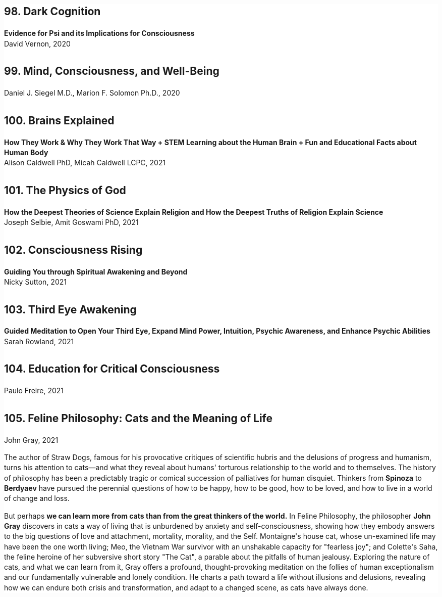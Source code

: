 ## 98. Dark Cognition
**Evidence for Psi and its Implications for Consciousness**   
David Vernon, 2020

## 99. Mind, Consciousness, and Well-Being
Daniel J. Siegel M.D., Marion F. Solomon Ph.D., 2020

## 100. Brains Explained
**How They Work & Why They Work That Way + STEM Learning about the Human Brain + Fun and Educational Facts about Human Body**   
Alison Caldwell PhD, Micah Caldwell LCPC, 2021

## 101. The Physics of God
**How the Deepest Theories of Science Explain Religion and How the Deepest Truths of Religion Explain Science**   
Joseph Selbie, Amit Goswami PhD, 2021

## 102. Consciousness Rising
**Guiding You through Spiritual Awakening and Beyond**   
Nicky Sutton, 2021

## 103. Third Eye Awakening
**Guided Meditation to Open Your Third Eye, Expand Mind Power, Intuition, Psychic Awareness, and Enhance Psychic Abilities**   
Sarah Rowland, 2021

## 104. Education for Critical Consciousness
Paulo Freire, 2021

## 105. Feline Philosophy: Cats and the Meaning of Life
John Gray, 2021

The author of Straw Dogs, famous for his provocative critiques of scientific hubris and the delusions of progress and humanism, turns his attention to cats―and what they reveal about humans' torturous relationship to the world and to themselves. The history of philosophy has been a predictably tragic or comical succession of palliatives for human disquiet. Thinkers from **Spinoza** to **Berdyaev** have pursued the perennial questions of how to be happy, how to be good, how to be loved, and how to live in a world of change and loss.

But perhaps **we can learn more from cats than from the great thinkers of the world.** In Feline Philosophy, the philosopher **John Gray** discovers in cats a way of living that is unburdened by anxiety and self-consciousness, showing how they embody answers to the big questions of love and attachment, mortality, morality, and the Self. Montaigne's house cat, whose un-examined life may have been the one worth living; Meo, the Vietnam War survivor with an unshakable capacity for "fearless joy"; and Colette's Saha, the feline heroine of her subversive short story "The Cat", a parable about the pitfalls of human jealousy. Exploring the nature of cats, and what we can learn from it, Gray offers a profound, thought-provoking meditation on the follies of human exceptionalism and our fundamentally vulnerable and lonely condition. He charts a path toward a life without illusions and delusions, revealing how we can endure both crisis and transformation, and adapt to a changed scene, as cats have always done.
